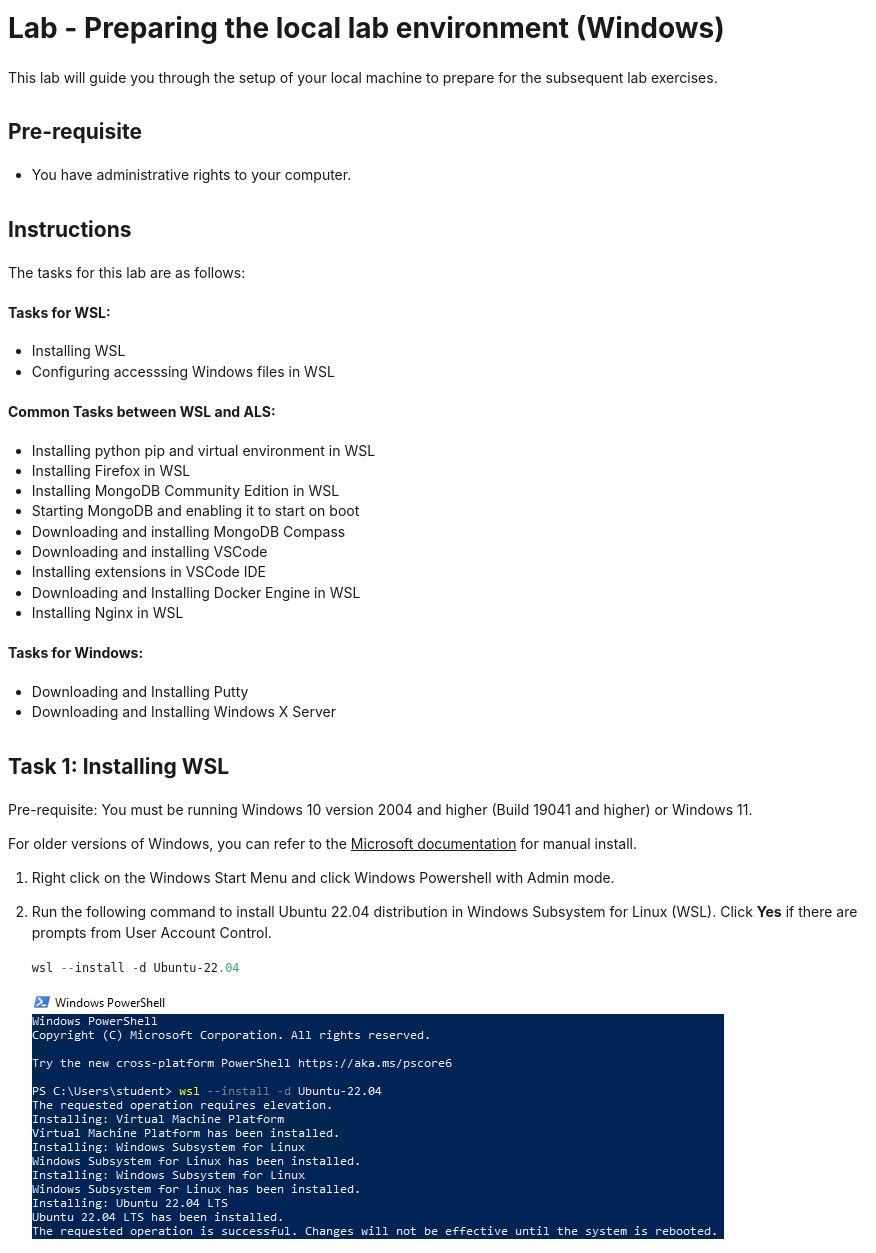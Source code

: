 # Lab - Preparing the local lab environment (Windows)

This lab will guide you through the setup of your local machine to prepare for the subsequent lab exercises.

## Pre-requisite
- You have administrative rights to your computer.

## Instructions
The tasks for this lab are as follows:

#### Tasks for WSL:
* Installing WSL
* Configuring accesssing Windows files in WSL

#### Common Tasks between WSL and ALS:
* Installing python pip and virtual environment in WSL
* Installing Firefox in WSL
* Installing MongoDB Community Edition in WSL
* Starting MongoDB and enabling it to start on boot
* Downloading and installing MongoDB Compass
* Downloading and installing VSCode
* Installing extensions in VSCode IDE
* Downloading and Installing Docker Engine in WSL
* Installing Nginx in WSL

#### Tasks for Windows:
* Downloading and Installing Putty
* Downloading and Installing Windows X Server


## Task 1: Installing WSL

Pre-requisite: You must be running Windows 10 version 2004 and higher (Build 19041 and higher) or Windows 11.

For older versions of Windows, you can refer to the [Microsoft documentation](https://learn.microsoft.com/en-us/windows/wsl/install-manual) for manual install.

1. Right click on the Windows Start Menu and click Windows Powershell with Admin mode.

2. Run the following command to install Ubuntu 22.04 distribution in Windows Subsystem for Linux (WSL). Click **Yes** if there are prompts from User Account Control.

   ```powershell
   wsl --install -d Ubuntu-22.04
   ```

   ![](images/lab0A/install-wsl.png)
